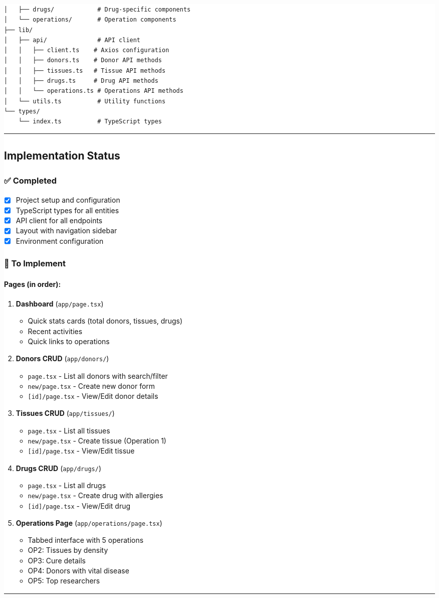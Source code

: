 ```
│   ├── drugs/            # Drug-specific components
│   └── operations/       # Operation components
├── lib/
│   ├── api/              # API client
│   │   ├── client.ts    # Axios configuration
│   │   ├── donors.ts    # Donor API methods
│   │   ├── tissues.ts   # Tissue API methods
│   │   ├── drugs.ts     # Drug API methods
│   │   └── operations.ts # Operations API methods
│   └── utils.ts          # Utility functions
└── types/
    └── index.ts          # TypeScript types
```

---

## Implementation Status

### ✅ Completed
- [x] Project setup and configuration
- [x] TypeScript types for all entities
- [x] API client for all endpoints
- [x] Layout with navigation sidebar
- [x] Environment configuration

### 🚧 To Implement

#### Pages (in order):
1. **Dashboard** (`app/page.tsx`)
   - Quick stats cards (total donors, tissues, drugs)
   - Recent activities
   - Quick links to operations

2. **Donors CRUD** (`app/donors/`)
   - `page.tsx` - List all donors with search/filter
   - `new/page.tsx` - Create new donor form
   - `[id]/page.tsx` - View/Edit donor details

3. **Tissues CRUD** (`app/tissues/`)
   - `page.tsx` - List all tissues
   - `new/page.tsx` - Create tissue (Operation 1)
   - `[id]/page.tsx` - View/Edit tissue

4. **Drugs CRUD** (`app/drugs/`)
   - `page.tsx` - List all drugs
   - `new/page.tsx` - Create drug with allergies
   - `[id]/page.tsx` - View/Edit drug

5. **Operations Page** (`app/operations/page.tsx`)
   - Tabbed interface with 5 operations
   - OP2: Tissues by density
   - OP3: Cure details
   - OP4: Donors with vital disease
   - OP5: Top researchers

---